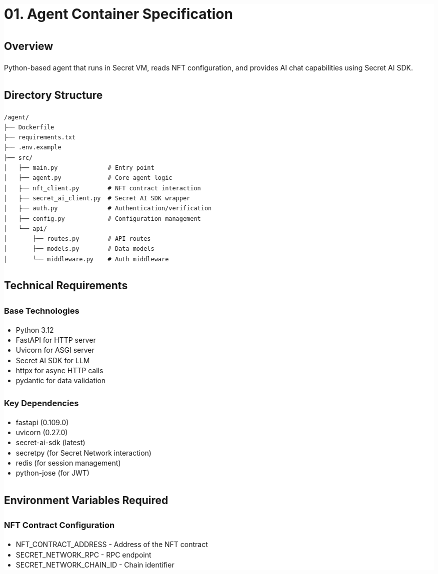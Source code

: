 # 01. Agent Container Specification

## Overview
Python-based agent that runs in Secret VM, reads NFT configuration, and provides AI chat capabilities using Secret AI SDK.

## Directory Structure
```
/agent/
├── Dockerfile
├── requirements.txt
├── .env.example
├── src/
│   ├── main.py              # Entry point
│   ├── agent.py             # Core agent logic
│   ├── nft_client.py        # NFT contract interaction
│   ├── secret_ai_client.py  # Secret AI SDK wrapper
│   ├── auth.py              # Authentication/verification
│   ├── config.py            # Configuration management
│   └── api/
│       ├── routes.py        # API routes
│       ├── models.py        # Data models
│       └── middleware.py    # Auth middleware
```

## Technical Requirements

### Base Technologies
- Python 3.12
- FastAPI for HTTP server
- Uvicorn for ASGI server
- Secret AI SDK for LLM
- httpx for async HTTP calls
- pydantic for data validation

### Key Dependencies
- fastapi (0.109.0)
- uvicorn (0.27.0)
- secret-ai-sdk (latest)
- secretpy (for Secret Network interaction)
- redis (for session management)
- python-jose (for JWT)

## Environment Variables Required

### NFT Contract Configuration
- NFT_CONTRACT_ADDRESS - Address of the NFT contract
- SECRET_NETWORK_RPC - RPC endpoint
- SECRET_NETWORK_CHAIN_ID - Chain identifier
